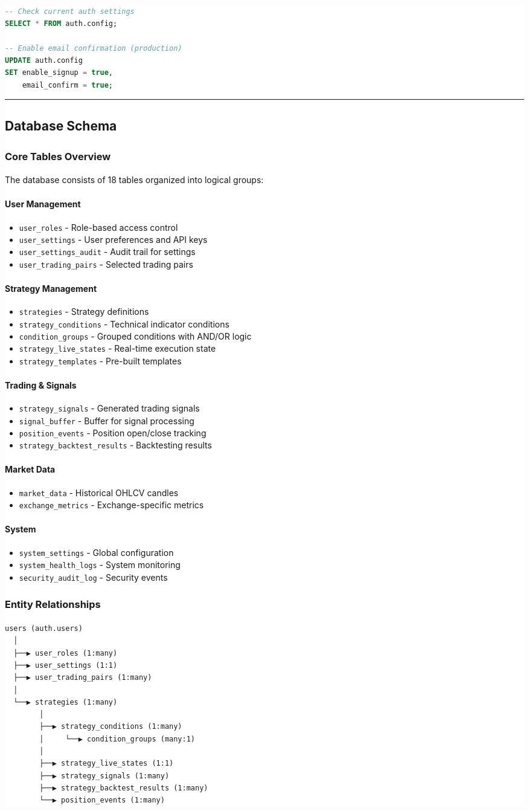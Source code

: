 ```sql
-- Check current auth settings
SELECT * FROM auth.config;

-- Enable email confirmation (production)
UPDATE auth.config 
SET enable_signup = true, 
    email_confirm = true;
```

---

## Database Schema

### Core Tables Overview

The database consists of 18 tables organized into logical groups:

#### User Management
- `user_roles` - Role-based access control
- `user_settings` - User preferences and API keys
- `user_settings_audit` - Audit trail for settings
- `user_trading_pairs` - Selected trading pairs

#### Strategy Management
- `strategies` - Strategy definitions
- `strategy_conditions` - Technical indicator conditions
- `condition_groups` - Grouped conditions with AND/OR logic
- `strategy_live_states` - Real-time execution state
- `strategy_templates` - Pre-built templates

#### Trading & Signals
- `strategy_signals` - Generated trading signals
- `signal_buffer` - Buffer for signal processing
- `position_events` - Position open/close tracking
- `strategy_backtest_results` - Backtesting results

#### Market Data
- `market_data` - Historical OHLCV candles
- `exchange_metrics` - Exchange-specific metrics

#### System
- `system_settings` - Global configuration
- `system_health_logs` - System monitoring
- `security_audit_log` - Security events

### Entity Relationships

```
users (auth.users)
  │
  ├──▶ user_roles (1:many)
  ├──▶ user_settings (1:1)
  ├──▶ user_trading_pairs (1:many)
  │
  └──▶ strategies (1:many)
        │
        ├──▶ strategy_conditions (1:many)
        │     └──▶ condition_groups (many:1)
        │
        ├──▶ strategy_live_states (1:1)
        ├──▶ strategy_signals (1:many)
        ├──▶ strategy_backtest_results (1:many)
        └──▶ position_events (1:many)
```
